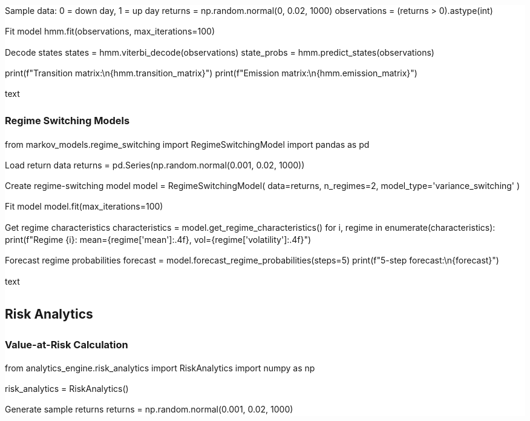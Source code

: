 Sample data: 0 = down day, 1 = up day
returns = np.random.normal(0, 0.02, 1000)
observations = (returns > 0).astype(int)

Fit model
hmm.fit(observations, max_iterations=100)

Decode states
states = hmm.viterbi_decode(observations)
state_probs = hmm.predict_states(observations)

print(f"Transition matrix:\n{hmm.transition_matrix}")
print(f"Emission matrix:\n{hmm.emission_matrix}")

text

### Regime Switching Models

from markov_models.regime_switching import RegimeSwitchingModel
import pandas as pd

Load return data
returns = pd.Series(np.random.normal(0.001, 0.02, 1000))

Create regime-switching model
model = RegimeSwitchingModel(
data=returns,
n_regimes=2,
model_type='variance_switching'
)

Fit model
model.fit(max_iterations=100)

Get regime characteristics
characteristics = model.get_regime_characteristics()
for i, regime in enumerate(characteristics):
print(f"Regime {i}: mean={regime['mean']:.4f}, vol={regime['volatility']:.4f}")

Forecast regime probabilities
forecast = model.forecast_regime_probabilities(steps=5)
print(f"5-step forecast:\n{forecast}")

text

## Risk Analytics

### Value-at-Risk Calculation

from analytics_engine.risk_analytics import RiskAnalytics
import numpy as np

risk_analytics = RiskAnalytics()

Generate sample returns
returns = np.random.normal(0.001, 0.02, 1000)
